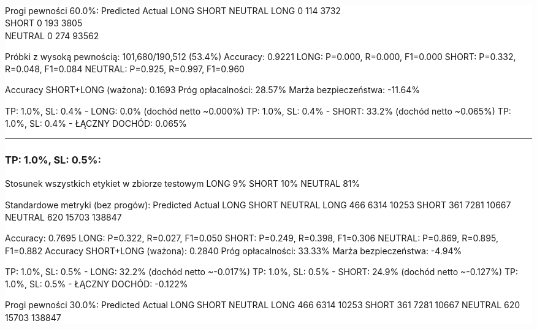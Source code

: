 Progi pewności 60.0%:
Predicted
Actual    LONG  SHORT  NEUTRAL
LONG      0      114    3732  
SHORT     0      193    3805  
NEUTRAL   0      274    93562 

Próbki z wysoką pewnością: 101,680/190,512 (53.4%)
Accuracy: 0.9221
LONG: P=0.000, R=0.000, F1=0.000
SHORT: P=0.332, R=0.048, F1=0.084
NEUTRAL: P=0.925, R=0.997, F1=0.960

Accuracy SHORT+LONG (ważona): 0.1693
Próg opłacalności: 28.57%
Marża bezpieczeństwa: -11.64%

TP: 1.0%, SL: 0.4% - LONG: 0.0% (dochód netto ~0.000%)
TP: 1.0%, SL: 0.4% - SHORT: 33.2% (dochód netto ~0.065%)
TP: 1.0%, SL: 0.4% - ŁĄCZNY DOCHÓD: 0.065%

--------------------------------------------------------------------

### TP: 1.0%, SL: 0.5%:
Stosunek wszystkich etykiet w zbiorze testowym
LONG 9%
SHORT 10%
NEUTRAL 81%

Standardowe metryki (bez progów):
Predicted
Actual    LONG  SHORT  NEUTRAL
LONG      466    6314   10253 
SHORT     361    7281   10667 
NEUTRAL   620    15703  138847

Accuracy: 0.7695
LONG: P=0.322, R=0.027, F1=0.050
SHORT: P=0.249, R=0.398, F1=0.306
NEUTRAL: P=0.869, R=0.895, F1=0.882
Accuracy SHORT+LONG (ważona): 0.2840
Próg opłacalności: 33.33%
Marża bezpieczeństwa: -4.94%

TP: 1.0%, SL: 0.5% - LONG: 32.2% (dochód netto ~-0.017%)
TP: 1.0%, SL: 0.5% - SHORT: 24.9% (dochód netto ~-0.127%)
TP: 1.0%, SL: 0.5% - ŁĄCZNY DOCHÓD: -0.122%


Progi pewności 30.0%:
Predicted
Actual    LONG  SHORT  NEUTRAL
LONG      466    6314   10253 
SHORT     361    7281   10667 
NEUTRAL   620    15703  138847
